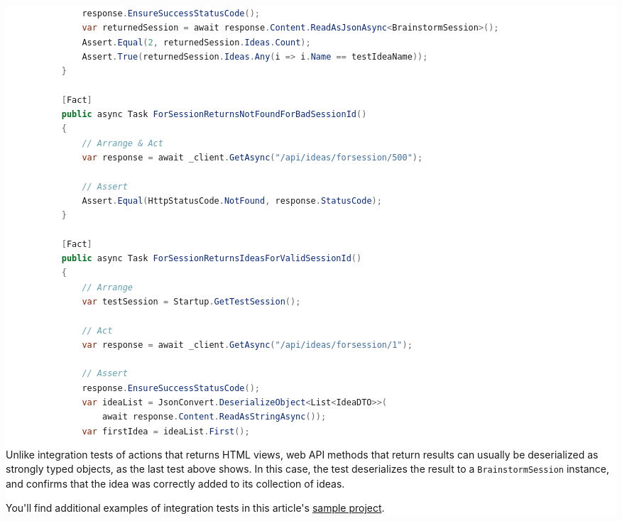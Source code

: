 ````c#
               response.EnsureSuccessStatusCode();
               var returnedSession = await response.Content.ReadAsJsonAsync<BrainstormSession>();
               Assert.Equal(2, returnedSession.Ideas.Count);
               Assert.True(returnedSession.Ideas.Any(i => i.Name == testIdeaName));
           }

           [Fact]
           public async Task ForSessionReturnsNotFoundForBadSessionId()
           {
               // Arrange & Act
               var response = await _client.GetAsync("/api/ideas/forsession/500");

               // Assert
               Assert.Equal(HttpStatusCode.NotFound, response.StatusCode);
           }

           [Fact]
           public async Task ForSessionReturnsIdeasForValidSessionId()
           {
               // Arrange
               var testSession = Startup.GetTestSession();

               // Act
               var response = await _client.GetAsync("/api/ideas/forsession/1");

               // Assert
               response.EnsureSuccessStatusCode();
               var ideaList = JsonConvert.DeserializeObject<List<IdeaDTO>>(
                   await response.Content.ReadAsStringAsync());
               var firstIdea = ideaList.First();

   ````

Unlike integration tests of actions that returns HTML views, web API methods that return results can usually be deserialized as strongly typed objects, as the last test above shows. In this case, the test deserializes the result to a `BrainstormSession` instance, and confirms that the idea was correctly added to its collection of ideas.

You'll find additional examples of integration tests in this article's [sample project](https://github.com/aspnet/Docs/tree/master/aspnet/mvc/controllers/testing/sample).
